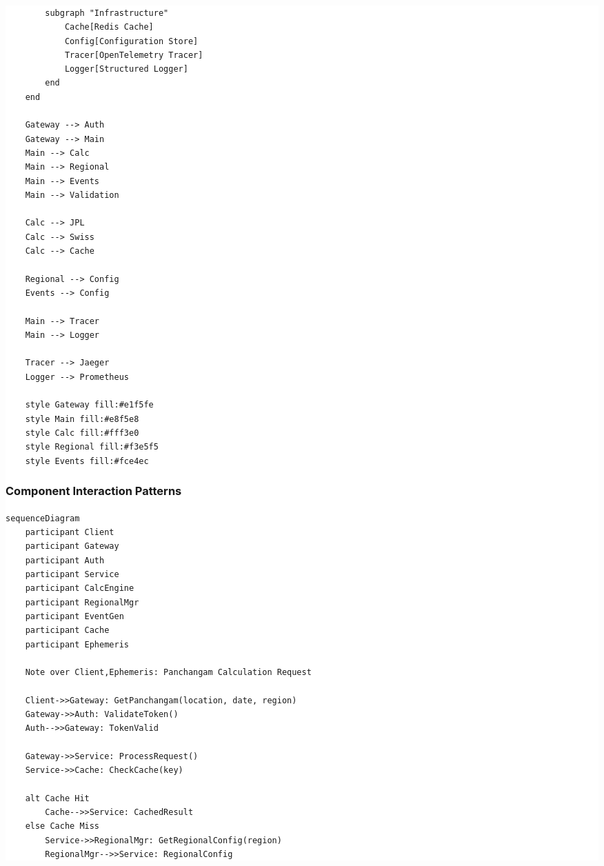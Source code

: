 ```mermaid
        subgraph "Infrastructure"
            Cache[Redis Cache]
            Config[Configuration Store]
            Tracer[OpenTelemetry Tracer]
            Logger[Structured Logger]
        end
    end
    
    Gateway --> Auth
    Gateway --> Main
    Main --> Calc
    Main --> Regional
    Main --> Events
    Main --> Validation
    
    Calc --> JPL
    Calc --> Swiss
    Calc --> Cache
    
    Regional --> Config
    Events --> Config
    
    Main --> Tracer
    Main --> Logger
    
    Tracer --> Jaeger
    Logger --> Prometheus
    
    style Gateway fill:#e1f5fe
    style Main fill:#e8f5e8
    style Calc fill:#fff3e0
    style Regional fill:#f3e5f5
    style Events fill:#fce4ec
```

### **Component Interaction Patterns**

```mermaid
sequenceDiagram
    participant Client
    participant Gateway
    participant Auth
    participant Service
    participant CalcEngine
    participant RegionalMgr
    participant EventGen
    participant Cache
    participant Ephemeris
    
    Note over Client,Ephemeris: Panchangam Calculation Request
    
    Client->>Gateway: GetPanchangam(location, date, region)
    Gateway->>Auth: ValidateToken()
    Auth-->>Gateway: TokenValid
    
    Gateway->>Service: ProcessRequest()
    Service->>Cache: CheckCache(key)
    
    alt Cache Hit
        Cache-->>Service: CachedResult
    else Cache Miss
        Service->>RegionalMgr: GetRegionalConfig(region)
        RegionalMgr-->>Service: RegionalConfig
```